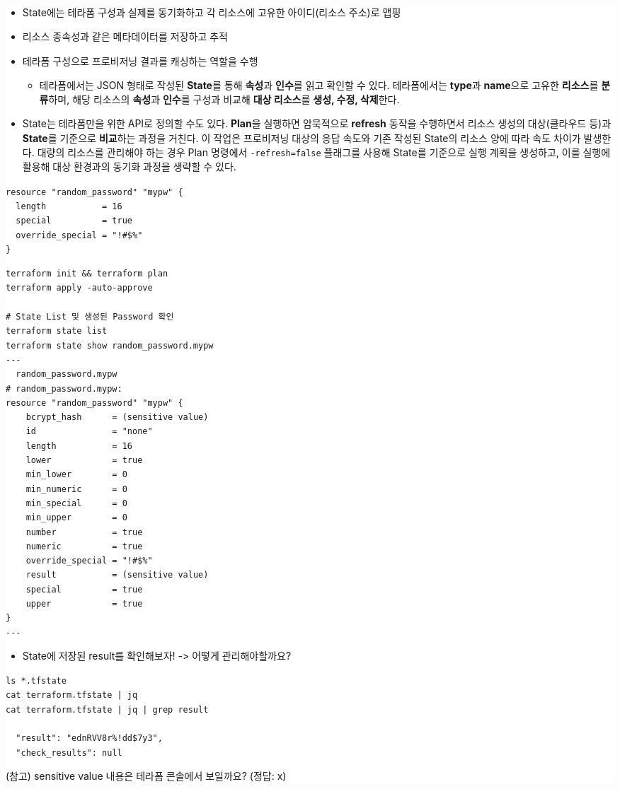 - State에는 테라폼 구성과 실제를 동기화하고 각 리소스에 고유한 아이디(리소스 주소)로 맵핑
- 리소스 종속성과 같은 메타데이터를 저장하고 추적
- 테라폼 구성으로 프로비저닝 결과를 캐싱하는 역할을 수행
  
  - 테라폼에서는 JSON 형태로 작성된 **State**를 통해 **속성**과 **인수**를 읽고 확인할 수 있다. 
테라폼에서는 **type**과 **name**으로 고유한 **리소스**를 **분류**하며, 해당 리소스의 **속성**과 **인수**를 구성과 비교해 **대상 리소스**를 **생성, 수정, 삭제**한다.
- State는 테라폼만을 위한 API로 정의할 수도 있다. **Plan**을 실행하면 암묵적으로 **refresh** 동작을 수행하면서 리소스 생성의 대상(클라우드 등)과 **State**를 기준으로 **비교**하는 과정을 거친다. 
이 작업은 프로비저닝 대상의 응답 속도와 기존 작성된 State의 리소스 양에 따라 속도 차이가 발생한다. 대량의 리소스를 관리해야 하는 경우 Plan 명령에서 `-refresh=false` 플래그를 사용해 State를 기준으로 실행 계획을 생성하고, 이를 실행에 활용해 대상 환경과의 동기화 과정을 생략할 수 있다.
  
```
resource "random_password" "mypw" {
  length           = 16
  special          = true
  override_special = "!#$%"
}
```
  
```
terraform init && terraform plan
terraform apply -auto-approve

# State List 및 생성된 Password 확인
terraform state list
terraform state show random_password.mypw
---
  random_password.mypw
# random_password.mypw:
resource "random_password" "mypw" {
    bcrypt_hash      = (sensitive value)
    id               = "none"
    length           = 16
    lower            = true
    min_lower        = 0
    min_numeric      = 0
    min_special      = 0
    min_upper        = 0
    number           = true
    numeric          = true
    override_special = "!#$%"
    result           = (sensitive value)
    special          = true
    upper            = true
}
---
```
  
- State에 저장된 result를 확인해보자! -> 어떻게 관리해야할까요?
```
ls *.tfstate
cat terraform.tfstate | jq
cat terraform.tfstate | jq | grep result

  "result": "ednRVV8r%!dd$7y3",
  "check_results": null
```
(참고) sensitive value 내용은 테라폼 콘솔에서 보일까요? (정답: x)
